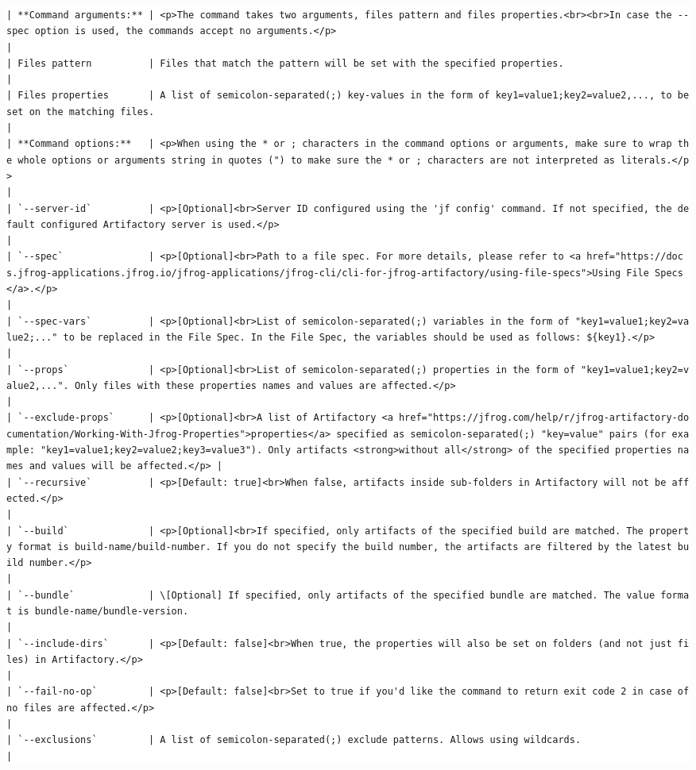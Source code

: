 ```
| **Command arguments:** | <p>The command takes two arguments, files pattern and files properties.<br><br>In case the --spec option is used, the commands accept no arguments.</p>                                                                                                                                                                                                                           |
| Files pattern          | Files that match the pattern will be set with the specified properties.                                                                                                                                                                                                                                                                                                           |
| Files properties       | A list of semicolon-separated(;) key-values in the form of key1=value1;key2=value2,..., to be set on the matching files.                                                                                                                                                                                                                                                          |
| **Command options:**   | <p>When using the * or ; characters in the command options or arguments, make sure to wrap the whole options or arguments string in quotes (") to make sure the * or ; characters are not interpreted as literals.</p>                                                                                                                                                            |
| `--server-id`          | <p>[Optional]<br>Server ID configured using the 'jf config' command. If not specified, the default configured Artifactory server is used.</p>                                                                                                                                                                                                                                     |
| `--spec`               | <p>[Optional]<br>Path to a file spec. For more details, please refer to <a href="https://docs.jfrog-applications.jfrog.io/jfrog-applications/jfrog-cli/cli-for-jfrog-artifactory/using-file-specs">Using File Specs</a>.</p>                                                                                                                                                      |
| `--spec-vars`          | <p>[Optional]<br>List of semicolon-separated(;) variables in the form of "key1=value1;key2=value2;..." to be replaced in the File Spec. In the File Spec, the variables should be used as follows: ${key1}.</p>                                                                                                                                                                   |
| `--props`              | <p>[Optional]<br>List of semicolon-separated(;) properties in the form of "key1=value1;key2=value2,...". Only files with these properties names and values are affected.</p>                                                                                                                                                                                                      |
| `--exclude-props`      | <p>[Optional]<br>A list of Artifactory <a href="https://jfrog.com/help/r/jfrog-artifactory-documentation/Working-With-Jfrog-Properties">properties</a> specified as semicolon-separated(;) "key=value" pairs (for example: "key1=value1;key2=value2;key3=value3"). Only artifacts <strong>without all</strong> of the specified properties names and values will be affected.</p> |
| `--recursive`          | <p>[Default: true]<br>When false, artifacts inside sub-folders in Artifactory will not be affected.</p>                                                                                                                                                                                                                                                                           |
| `--build`              | <p>[Optional]<br>If specified, only artifacts of the specified build are matched. The property format is build-name/build-number. If you do not specify the build number, the artifacts are filtered by the latest build number.</p>                                                                                                                                              |
| `--bundle`             | \[Optional] If specified, only artifacts of the specified bundle are matched. The value format is bundle-name/bundle-version.                                                                                                                                                                                                                                                     |
| `--include-dirs`       | <p>[Default: false]<br>When true, the properties will also be set on folders (and not just files) in Artifactory.</p>                                                                                                                                                                                                                                                             |
| `--fail-no-op`         | <p>[Default: false]<br>Set to true if you'd like the command to return exit code 2 in case of no files are affected.</p>                                                                                                                                                                                                                                                          |
| `--exclusions`         | A list of semicolon-separated(;) exclude patterns. Allows using wildcards.                                                                                                                                                                                                                                                                                                        |
```